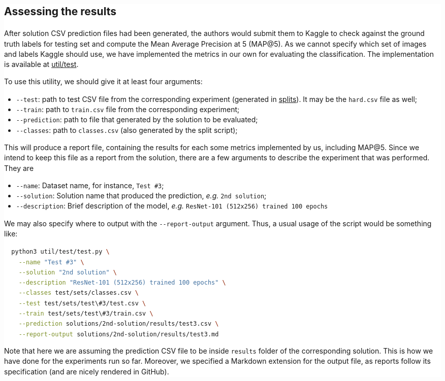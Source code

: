 ## Assessing the results

After solution CSV prediction files had been generated, the authors would submit
them to Kaggle to check against the ground truth labels for testing set and
compute the Mean Average Precision at 5 (MAP@5). As we cannot specify which set
of images and labels Kaggle should use, we have implemented the metrics in our
own for evaluating the classification. The implementation is available at
[util/test](../util/test).

To use this utility, we should give it at least four arguments:

- `--test`: path to test CSV file from the corresponding experiment (generated
  in [splits](#creating-splits)). It may be the `hard.csv` file as well;
- `--train`: path to `train.csv` file from the corresponding experiment;
- `--prediction`: path to file that generated by the solution to be evaluated;
- `--classes`: path to `classes.csv` (also generated by the split script);

This will produce a report file, containing the results for each some metrics
implemented by us, including MAP@5. Since we intend to keep this file as a
report from the solution, there are a few arguments to describe the experiment
that was performed. They are

- `--name`: Dataset name, for instance, `Test #3`;
- `--solution`: Solution name that produced the prediction, _e.g._ `2nd
  solution`;
- `--description`: Brief description of the model, _e.g._ `ResNet-101 (512x256)
  trained 100 epochs`

We may also specify where to output with the `--report-output` argument. Thus, a
usual usage of the script would be something like:

```bash
  python3 util/test/test.py \
    --name "Test #3" \
    --solution "2nd solution" \
    --description "ResNet-101 (512x256) trained 100 epochs" \
    --classes test/sets/classes.csv \
    --test test/sets/test\#3/test.csv \
    --train test/sets/test\#3/train.csv \
    --prediction solutions/2nd-solution/results/test3.csv \
    --report-output solutions/2nd-solution/results/test3.md
```

Note that here we are assuming the prediction CSV file to be inside `results`
folder of the corresponding solution. This is how we have done for the
experiments run so far. Moreover, we specified a Markdown extension for the
output file, as reports follow its specification (and are nicely rendered in
GitHub).

[2nd-repo]: https://github.com/SeuTao/Kaggle_Whale2019_2nd_palce_solution
[3rd-repo]: https://github.com/pudae/kaggle-humpback

[competition]: https://www.kaggle.com/c/humpback-whale-identification

[venv]: https://docs.python.org/3/library/venv.html
[docker]: https://www.docker.com
[docker-volumes]: https://docs.docker.com/storage/volumes/

[swa-paper]: https://arxiv.org/abs/1803.05407
[deepo]: http://ufoym.com/deepo/
[nvidia-docker#1257]: https://github.com/NVIDIA/nvidia-docker/issues/1257
